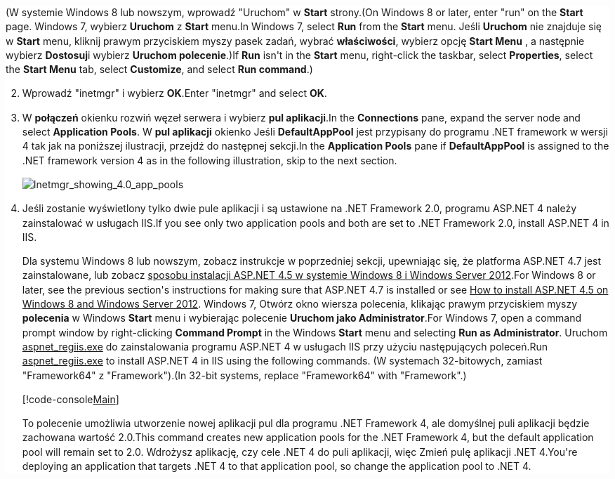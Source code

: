    <span data-ttu-id="8ff9a-155">(W systemie Windows 8 lub nowszym, wprowadź "Uruchom" w **Start** strony.</span><span class="sxs-lookup"><span data-stu-id="8ff9a-155">(On Windows 8 or later, enter "run" on the **Start** page.</span></span> <span data-ttu-id="8ff9a-156">Windows 7, wybierz **Uruchom** z **Start** menu.</span><span class="sxs-lookup"><span data-stu-id="8ff9a-156">In Windows 7, select **Run** from the **Start** menu.</span></span> <span data-ttu-id="8ff9a-157">Jeśli **Uruchom** nie znajduje się w **Start** menu, kliknij prawym przyciskiem myszy pasek zadań, wybrać **właściwości**, wybierz opcję **Start Menu** , a następnie wybierz **Dostosuj**i wybierz **Uruchom polecenie**.)</span><span class="sxs-lookup"><span data-stu-id="8ff9a-157">If **Run** isn't in the **Start** menu, right-click the taskbar, select **Properties**, select the **Start Menu** tab, select **Customize**, and select **Run command**.)</span></span>

2. <span data-ttu-id="8ff9a-158">Wprowadź "inetmgr" i wybierz **OK**.</span><span class="sxs-lookup"><span data-stu-id="8ff9a-158">Enter "inetmgr" and select **OK**.</span></span>

3. <span data-ttu-id="8ff9a-159">W **połączeń** okienku rozwiń węzeł serwera i wybierz **pul aplikacji**.</span><span class="sxs-lookup"><span data-stu-id="8ff9a-159">In the **Connections** pane, expand the server node and select **Application Pools**.</span></span> <span data-ttu-id="8ff9a-160">W **pul aplikacji** okienko Jeśli **DefaultAppPool** jest przypisany do programu .NET framework w wersji 4 tak jak na poniższej ilustracji, przejdź do następnej sekcji.</span><span class="sxs-lookup"><span data-stu-id="8ff9a-160">In the **Application Pools** pane if **DefaultAppPool** is assigned to the .NET framework version 4 as in the following illustration, skip to the next section.</span></span>

   ![Inetmgr_showing_4.0_app_pools](deploying-to-iis/_static/image5a.png)

4. <span data-ttu-id="8ff9a-162">Jeśli zostanie wyświetlony tylko dwie pule aplikacji i są ustawione na .NET Framework 2.0, programu ASP.NET 4 należy zainstalować w usługach IIS.</span><span class="sxs-lookup"><span data-stu-id="8ff9a-162">If you see only two application pools and both are set to .NET Framework 2.0, install ASP.NET 4 in IIS.</span></span>

   <span data-ttu-id="8ff9a-163">Dla systemu Windows 8 lub nowszym, zobacz instrukcje w poprzedniej sekcji, upewniając się, że platforma ASP.NET 4.7 jest zainstalowane, lub zobacz [sposobu instalacji ASP.NET 4.5 w systemie Windows 8 i Windows Server 2012](https://support.microsoft.com/kb/2736284).</span><span class="sxs-lookup"><span data-stu-id="8ff9a-163">For Windows 8 or later, see the previous section's instructions for making sure that ASP.NET 4.7 is installed or see [How to install ASP.NET 4.5 on Windows 8 and Windows Server 2012](https://support.microsoft.com/kb/2736284).</span></span> <span data-ttu-id="8ff9a-164">Windows 7, Otwórz okno wiersza polecenia, klikając prawym przyciskiem myszy **polecenia** w Windows **Start** menu i wybierając polecenie **Uruchom jako Administrator**.</span><span class="sxs-lookup"><span data-stu-id="8ff9a-164">For Windows 7, open a command prompt window by right-clicking **Command Prompt** in the Windows **Start** menu and selecting **Run as Administrator**.</span></span> <span data-ttu-id="8ff9a-165">Uruchom [aspnet\_regiis.exe](https://msdn.microsoft.com/library/k6h9cz8h.aspx) do zainstalowania programu ASP.NET 4 w usługach IIS przy użyciu następujących poleceń.</span><span class="sxs-lookup"><span data-stu-id="8ff9a-165">Run [aspnet\_regiis.exe](https://msdn.microsoft.com/library/k6h9cz8h.aspx) to install ASP.NET 4 in IIS using the following commands.</span></span> <span data-ttu-id="8ff9a-166">(W systemach 32-bitowych, zamiast "Framework64" z "Framework").</span><span class="sxs-lookup"><span data-stu-id="8ff9a-166">(In 32-bit systems, replace "Framework64" with "Framework".)</span></span>

   [!code-console[Main](deploying-to-iis/samples/sample1.cmd)]

   <span data-ttu-id="8ff9a-167">To polecenie umożliwia utworzenie nowej aplikacji pul dla programu .NET Framework 4, ale domyślnej puli aplikacji będzie zachowana wartość 2.0.</span><span class="sxs-lookup"><span data-stu-id="8ff9a-167">This command creates new application pools for the .NET Framework 4, but the default application pool will remain set to 2.0.</span></span> <span data-ttu-id="8ff9a-168">Wdrożysz aplikację, czy cele .NET 4 do puli aplikacji, więc Zmień pulę aplikacji .NET 4.</span><span class="sxs-lookup"><span data-stu-id="8ff9a-168">You're deploying an application that targets .NET 4 to that application pool, so change the application pool to .NET 4.</span></span>
